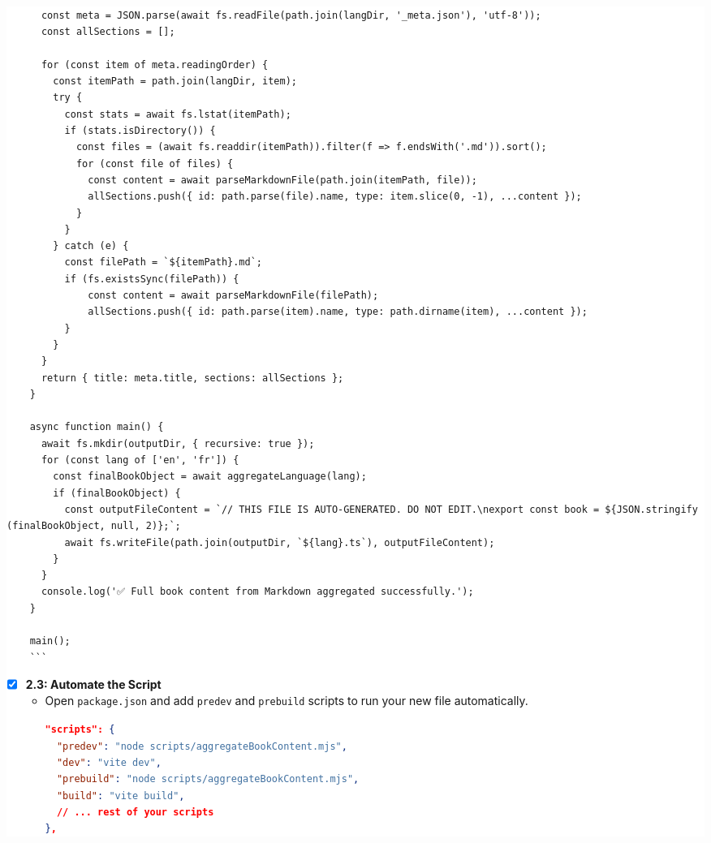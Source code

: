           const meta = JSON.parse(await fs.readFile(path.join(langDir, '_meta.json'), 'utf-8'));
          const allSections = [];

          for (const item of meta.readingOrder) {
            const itemPath = path.join(langDir, item);
            try {
              const stats = await fs.lstat(itemPath);
              if (stats.isDirectory()) {
                const files = (await fs.readdir(itemPath)).filter(f => f.endsWith('.md')).sort();
                for (const file of files) {
                  const content = await parseMarkdownFile(path.join(itemPath, file));
                  allSections.push({ id: path.parse(file).name, type: item.slice(0, -1), ...content });
                }
              }
            } catch (e) {
              const filePath = `${itemPath}.md`;
              if (fs.existsSync(filePath)) {
                  const content = await parseMarkdownFile(filePath);
                  allSections.push({ id: path.parse(item).name, type: path.dirname(item), ...content });
              }
            }
          }
          return { title: meta.title, sections: allSections };
        }

        async function main() {
          await fs.mkdir(outputDir, { recursive: true });
          for (const lang of ['en', 'fr']) {
            const finalBookObject = await aggregateLanguage(lang);
            if (finalBookObject) {
              const outputFileContent = `// THIS FILE IS AUTO-GENERATED. DO NOT EDIT.\nexport const book = ${JSON.stringify(finalBookObject, null, 2)};`;
              await fs.writeFile(path.join(outputDir, `${lang}.ts`), outputFileContent);
            }
          }
          console.log('✅ Full book content from Markdown aggregated successfully.');
        }

        main();
        ```

*   [x] **2.3: Automate the Script**
    *   Open `package.json` and add `predev` and `prebuild` scripts to run your new file automatically.
        ```json
        "scripts": {
          "predev": "node scripts/aggregateBookContent.mjs",
          "dev": "vite dev",
          "prebuild": "node scripts/aggregateBookContent.mjs",
          "build": "vite build",
          // ... rest of your scripts
        },
        ```
